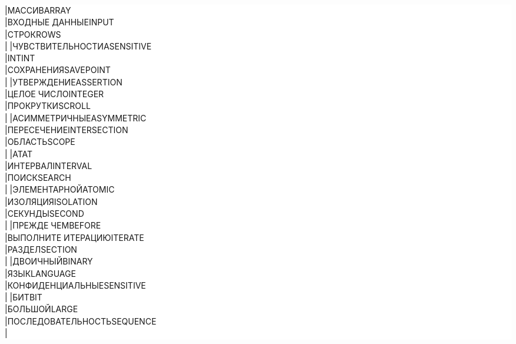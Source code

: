 |<span data-ttu-id="8f46a-589">МАССИВ</span><span class="sxs-lookup"><span data-stu-id="8f46a-589">ARRAY</span></span>  <br/> |<span data-ttu-id="8f46a-590">ВХОДНЫЕ ДАННЫЕ</span><span class="sxs-lookup"><span data-stu-id="8f46a-590">INPUT</span></span>  <br/> |<span data-ttu-id="8f46a-591">СТРОК</span><span class="sxs-lookup"><span data-stu-id="8f46a-591">ROWS</span></span>  <br/> |
|<span data-ttu-id="8f46a-592">ЧУВСТВИТЕЛЬНОСТИ</span><span class="sxs-lookup"><span data-stu-id="8f46a-592">ASENSITIVE</span></span>  <br/> |<span data-ttu-id="8f46a-593">INT</span><span class="sxs-lookup"><span data-stu-id="8f46a-593">INT</span></span>  <br/> |<span data-ttu-id="8f46a-594">СОХРАНЕНИЯ</span><span class="sxs-lookup"><span data-stu-id="8f46a-594">SAVEPOINT</span></span>  <br/> |
|<span data-ttu-id="8f46a-595">УТВЕРЖДЕНИЕ</span><span class="sxs-lookup"><span data-stu-id="8f46a-595">ASSERTION</span></span>  <br/> |<span data-ttu-id="8f46a-596">ЦЕЛОЕ ЧИСЛО</span><span class="sxs-lookup"><span data-stu-id="8f46a-596">INTEGER</span></span>  <br/> |<span data-ttu-id="8f46a-597">ПРОКРУТКИ</span><span class="sxs-lookup"><span data-stu-id="8f46a-597">SCROLL</span></span>  <br/> |
|<span data-ttu-id="8f46a-598">АСИММЕТРИЧНЫЕ</span><span class="sxs-lookup"><span data-stu-id="8f46a-598">ASYMMETRIC</span></span>  <br/> |<span data-ttu-id="8f46a-599">ПЕРЕСЕЧЕНИЕ</span><span class="sxs-lookup"><span data-stu-id="8f46a-599">INTERSECTION</span></span>  <br/> |<span data-ttu-id="8f46a-600">ОБЛАСТЬ</span><span class="sxs-lookup"><span data-stu-id="8f46a-600">SCOPE</span></span>  <br/> |
|<span data-ttu-id="8f46a-601">AT</span><span class="sxs-lookup"><span data-stu-id="8f46a-601">AT</span></span>  <br/> |<span data-ttu-id="8f46a-602">ИНТЕРВАЛ</span><span class="sxs-lookup"><span data-stu-id="8f46a-602">INTERVAL</span></span>  <br/> |<span data-ttu-id="8f46a-603">ПОИСК</span><span class="sxs-lookup"><span data-stu-id="8f46a-603">SEARCH</span></span>  <br/> |
|<span data-ttu-id="8f46a-604">ЭЛЕМЕНТАРНОЙ</span><span class="sxs-lookup"><span data-stu-id="8f46a-604">ATOMIC</span></span>  <br/> |<span data-ttu-id="8f46a-605">ИЗОЛЯЦИЯ</span><span class="sxs-lookup"><span data-stu-id="8f46a-605">ISOLATION</span></span>  <br/> |<span data-ttu-id="8f46a-606">СЕКУНДЫ</span><span class="sxs-lookup"><span data-stu-id="8f46a-606">SECOND</span></span>  <br/> |
|<span data-ttu-id="8f46a-607">ПРЕЖДЕ ЧЕМ</span><span class="sxs-lookup"><span data-stu-id="8f46a-607">BEFORE</span></span>  <br/> |<span data-ttu-id="8f46a-608">ВЫПОЛНИТЕ ИТЕРАЦИЮ</span><span class="sxs-lookup"><span data-stu-id="8f46a-608">ITERATE</span></span>  <br/> |<span data-ttu-id="8f46a-609">РАЗДЕЛ</span><span class="sxs-lookup"><span data-stu-id="8f46a-609">SECTION</span></span>  <br/> |
|<span data-ttu-id="8f46a-610">ДВОИЧНЫЙ</span><span class="sxs-lookup"><span data-stu-id="8f46a-610">BINARY</span></span>  <br/> |<span data-ttu-id="8f46a-611">ЯЗЫК</span><span class="sxs-lookup"><span data-stu-id="8f46a-611">LANGUAGE</span></span>  <br/> |<span data-ttu-id="8f46a-612">КОНФИДЕНЦИАЛЬНЫЕ</span><span class="sxs-lookup"><span data-stu-id="8f46a-612">SENSITIVE</span></span>  <br/> |
|<span data-ttu-id="8f46a-613">БИТ</span><span class="sxs-lookup"><span data-stu-id="8f46a-613">BIT</span></span>  <br/> |<span data-ttu-id="8f46a-614">БОЛЬШОЙ</span><span class="sxs-lookup"><span data-stu-id="8f46a-614">LARGE</span></span>  <br/> |<span data-ttu-id="8f46a-615">ПОСЛЕДОВАТЕЛЬНОСТЬ</span><span class="sxs-lookup"><span data-stu-id="8f46a-615">SEQUENCE</span></span>  <br/> |
